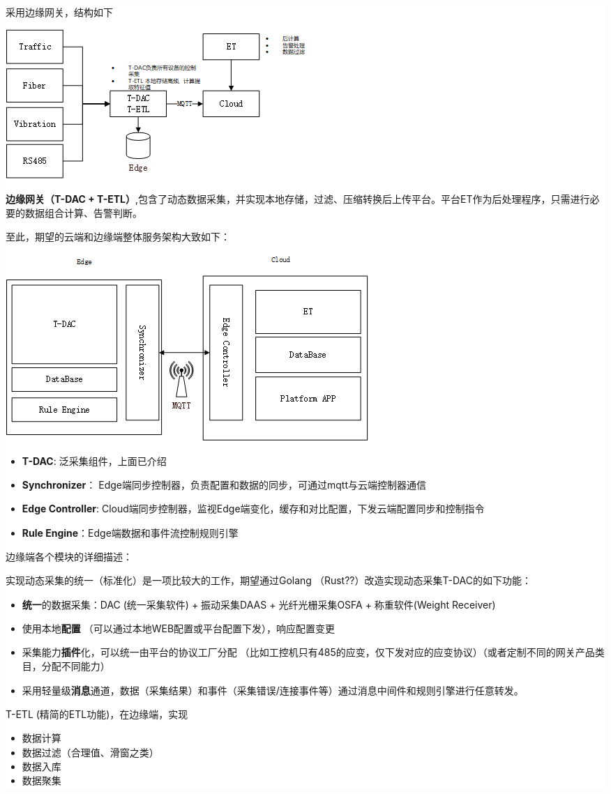 

采用边缘网关，结构如下

![image-20211014110649614](imgs/线下分析工具实现思路/image-20211014110649614.png)

**边缘网关（T-DAC + T-ETL）**,包含了动态数据采集，并实现本地存储，过滤、压缩转换后上传平台。平台ET作为后处理程序，只需进行必要的数据组合计算、告警判断。

至此，期望的云端和边缘端整体服务架构大致如下：

![image-20211014134228358](imgs/线下分析工具实现思路/image-20211014134228358.png)

+ **T-DAC**: 泛采集组件，上面已介绍

+ **Synchronizer**： Edge端同步控制器，负责配置和数据的同步，可通过mqtt与云端控制器通信
+ **Edge Controller**:  Cloud端同步控制器，监视Edge端变化，缓存和对比配置，下发云端配置同步和控制指令
+ **Rule Engine**：Edge端数据和事件流控制规则引擎



边缘端各个模块的详细描述：

实现动态采集的统一（标准化）是一项比较大的工作，期望通过Golang （Rust??）改造实现动态采集T-DAC的如下功能：

+ **统一**的数据采集：DAC (统一采集软件) + 振动采集DAAS + 光纤光栅采集OSFA + 称重软件(Weight Receiver)

+ 使用本地**配置** （可以通过本地WEB配置或平台配置下发），响应配置变更
+ 采集能力**插件**化，可以统一由平台的协议工厂分配 （比如工控机只有485的应变，仅下发对应的应变协议）（或者定制不同的网关产品类目，分配不同能力）
+ 采用轻量级**消息**通道，数据（采集结果）和事件（采集错误/连接事件等）通过消息中间件和规则引擎进行任意转发。

T-ETL (精简的ETL功能)，在边缘端，实现

+ 数据计算
+ 数据过滤（合理值、滑窗之类）
+ 数据入库
+ 数据聚集
